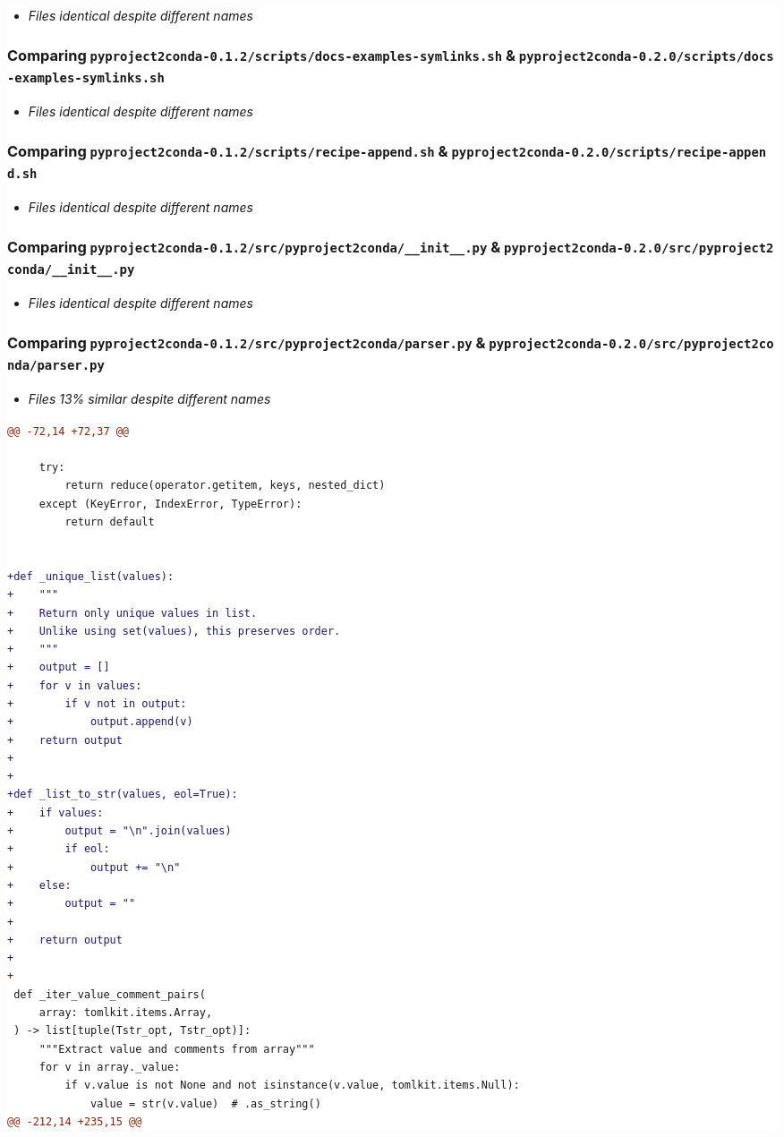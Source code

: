  * *Files identical despite different names*

### Comparing `pyproject2conda-0.1.2/scripts/docs-examples-symlinks.sh` & `pyproject2conda-0.2.0/scripts/docs-examples-symlinks.sh`

 * *Files identical despite different names*

### Comparing `pyproject2conda-0.1.2/scripts/recipe-append.sh` & `pyproject2conda-0.2.0/scripts/recipe-append.sh`

 * *Files identical despite different names*

### Comparing `pyproject2conda-0.1.2/src/pyproject2conda/__init__.py` & `pyproject2conda-0.2.0/src/pyproject2conda/__init__.py`

 * *Files identical despite different names*

### Comparing `pyproject2conda-0.1.2/src/pyproject2conda/parser.py` & `pyproject2conda-0.2.0/src/pyproject2conda/parser.py`

 * *Files 13% similar despite different names*

```diff
@@ -72,14 +72,37 @@
 
     try:
         return reduce(operator.getitem, keys, nested_dict)
     except (KeyError, IndexError, TypeError):
         return default
 
 
+def _unique_list(values):
+    """
+    Return only unique values in list.
+    Unlike using set(values), this preserves order.
+    """
+    output = []
+    for v in values:
+        if v not in output:
+            output.append(v)
+    return output
+
+
+def _list_to_str(values, eol=True):
+    if values:
+        output = "\n".join(values)
+        if eol:
+            output += "\n"
+    else:
+        output = ""
+
+    return output
+
+
 def _iter_value_comment_pairs(
     array: tomlkit.items.Array,
 ) -> list[tuple(Tstr_opt, Tstr_opt)]:
     """Extract value and comments from array"""
     for v in array._value:
         if v.value is not None and not isinstance(v.value, tomlkit.items.Null):
             value = str(v.value)  # .as_string()
@@ -212,14 +235,15 @@
```